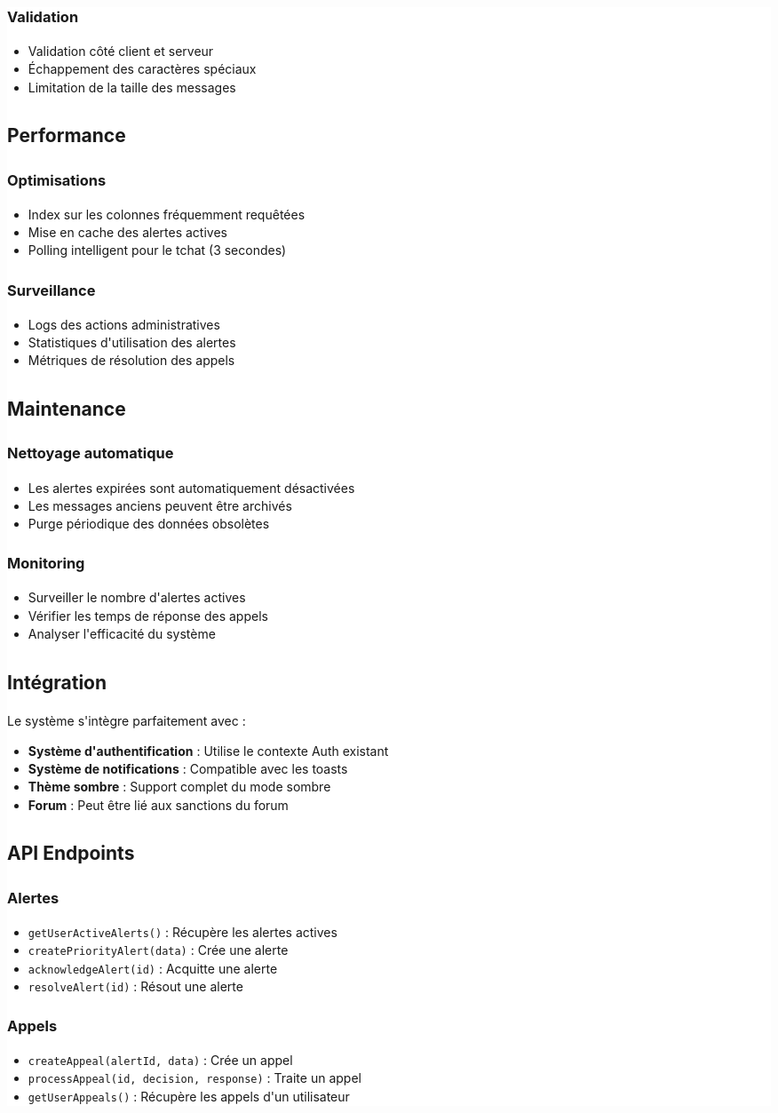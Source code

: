 ### Validation
- Validation côté client et serveur
- Échappement des caractères spéciaux
- Limitation de la taille des messages

## Performance

### Optimisations
- Index sur les colonnes fréquemment requêtées
- Mise en cache des alertes actives
- Polling intelligent pour le tchat (3 secondes)

### Surveillance
- Logs des actions administratives
- Statistiques d'utilisation des alertes
- Métriques de résolution des appels

## Maintenance

### Nettoyage automatique
- Les alertes expirées sont automatiquement désactivées
- Les messages anciens peuvent être archivés
- Purge périodique des données obsolètes

### Monitoring
- Surveiller le nombre d'alertes actives
- Vérifier les temps de réponse des appels
- Analyser l'efficacité du système

## Intégration

Le système s'intègre parfaitement avec :
- **Système d'authentification** : Utilise le contexte Auth existant
- **Système de notifications** : Compatible avec les toasts
- **Thème sombre** : Support complet du mode sombre
- **Forum** : Peut être lié aux sanctions du forum

## API Endpoints

### Alertes
- `getUserActiveAlerts()` : Récupère les alertes actives
- `createPriorityAlert(data)` : Crée une alerte
- `acknowledgeAlert(id)` : Acquitte une alerte
- `resolveAlert(id)` : Résout une alerte

### Appels
- `createAppeal(alertId, data)` : Crée un appel
- `processAppeal(id, decision, response)` : Traite un appel
- `getUserAppeals()` : Récupère les appels d'un utilisateur
